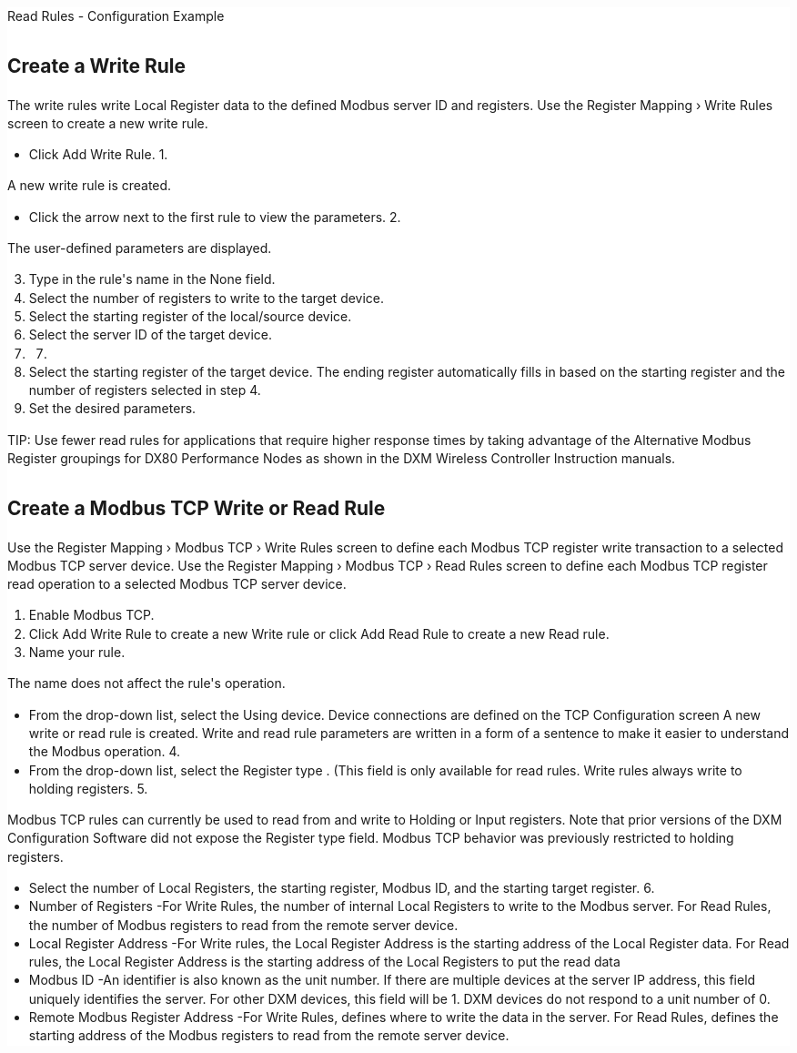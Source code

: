 Read Rules - Configuration Example



## Create a Write Rule

The write rules write Local Register data to the defined Modbus server ID and registers. Use the Register Mapping › Write Rules screen to create a new write rule.

- Click Add Write Rule. 1.

A new write rule is created.

- Click the arrow next to the first rule to view the parameters. 2.

The user-defined parameters are displayed.

3. Type in the rule's name in the None field.
4. Select the number of registers to write to the target device.
5. Select the starting register of the local/source device.
6. Select the server ID of the target device.
5. 7.
6. Select the starting register of the target device. The ending register automatically fills in based on the starting register and the number of registers selected in step 4.
8. Set the desired parameters.

TIP: Use fewer read rules for applications that require higher response times by taking advantage of the Alternative Modbus Register groupings for DX80 Performance Nodes as shown in the DXM Wireless Controller Instruction manuals.

## Create a Modbus TCP Write or Read Rule

Use the Register Mapping › Modbus TCP › Write Rules screen to define each Modbus TCP register write transaction to a selected Modbus TCP server device. Use the Register Mapping › Modbus TCP › Read Rules screen to define each Modbus TCP register read operation to a selected Modbus TCP server device.

1. Enable Modbus TCP.
2. Click Add Write Rule to create a new Write rule or click Add Read Rule to create a new Read rule.
3. Name your rule.



The name does not affect the rule's operation.

- From the drop-down list, select the Using device. Device connections are defined on the TCP Configuration screen A new write or read rule is created. Write and read rule parameters are written in a form of a sentence to make it easier to understand the Modbus operation. 4.
- From the drop-down list, select the Register type . (This field is only available for read rules. Write rules always write to holding registers. 5.

Modbus TCP rules can currently be used to read from and write to Holding or Input registers. Note that prior versions of the DXM Configuration Software did not expose the Register type field. Modbus TCP behavior was previously restricted to holding registers.

- Select the number of Local Registers, the starting register, Modbus ID, and the starting target register. 6.
- Number of Registers -For Write Rules, the number of internal Local Registers to write to the Modbus server. For Read Rules, the number of Modbus registers to read from the remote server device.
- Local Register Address -For Write rules, the Local Register Address is the starting address of the Local Register data. For Read rules, the Local Register Address is the starting address of the Local Registers to put the read data
- Modbus ID -An identifier is also known as the unit number. If there are multiple devices at the server IP address, this field uniquely identifies the server. For other DXM devices, this field will be 1. DXM devices do not respond to a unit number of 0.
- Remote Modbus Register Address -For Write Rules, defines where to write the data in the server. For Read Rules, defines the starting address of the Modbus registers to read from the remote server device.
